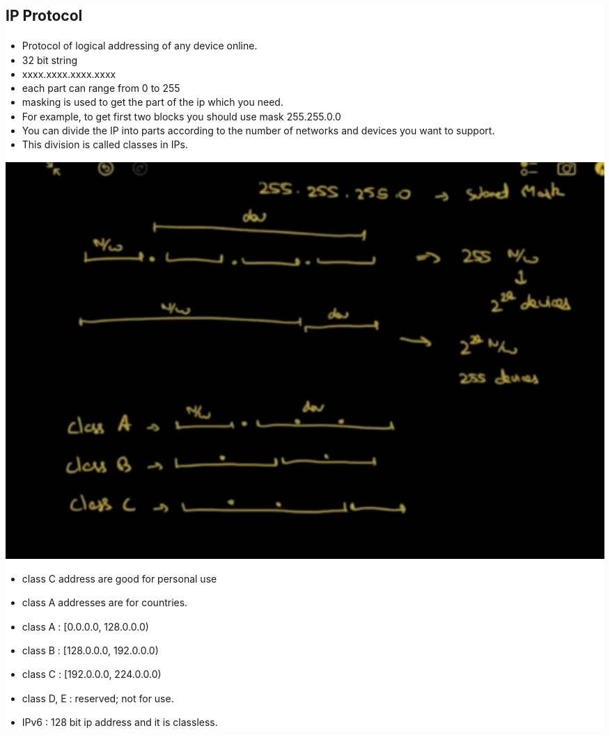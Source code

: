 ## IP Protocol
- Protocol of logical addressing of any device online.
- 32 bit string
- xxxx.xxxx.xxxx.xxxx
- each part can range from 0 to 255
- masking is used to get the part of the ip which you need.
- For example, to get first two blocks you should use mask 255.255.0.0
- You can divide the IP into parts according to the number of networks and devices you want to support.
- This division is called classes in IPs.

![IP classes](2022-12-23-17-45-11.png)

- class C address are good for personal use
- class A addresses are for countries.

- class A : [0.0.0.0, 128.0.0.0)
- class B : [128.0.0.0, 192.0.0.0)
- class C : [192.0.0.0, 224.0.0.0)
- class D, E : reserved; not for use.

- IPv6 : 128 bit ip address and it is classless.
